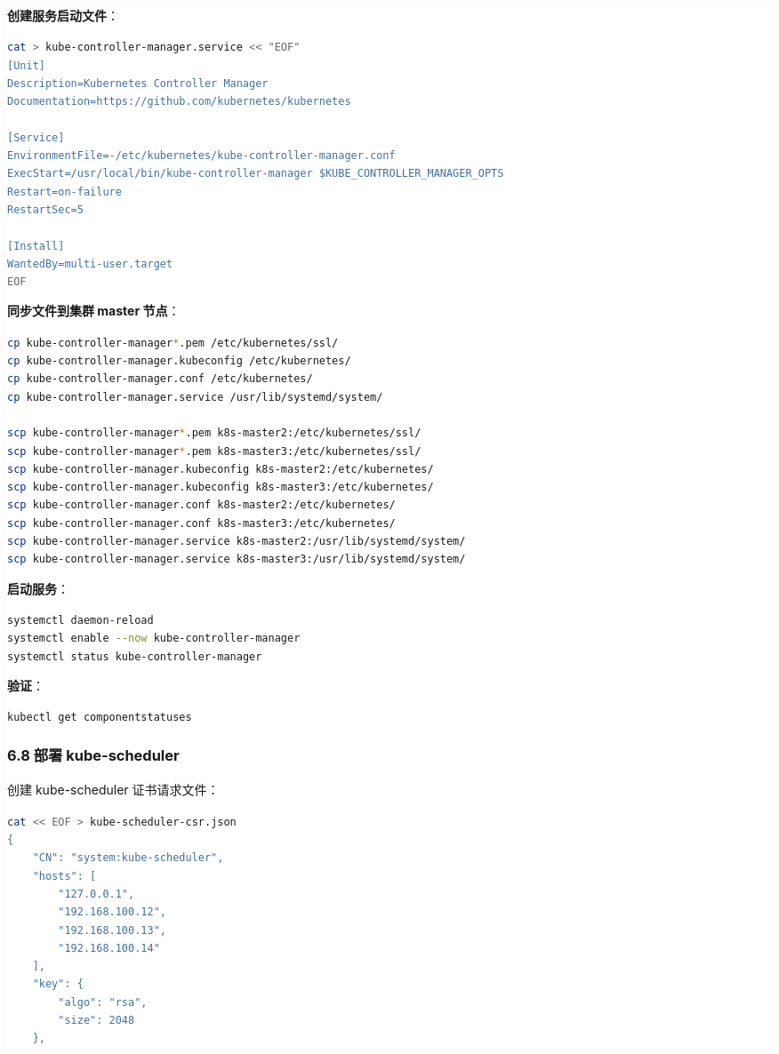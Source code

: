 **创建服务启动文件**：

```bash
cat > kube-controller-manager.service << "EOF"
[Unit]
Description=Kubernetes Controller Manager
Documentation=https://github.com/kubernetes/kubernetes

[Service]
EnvironmentFile=-/etc/kubernetes/kube-controller-manager.conf
ExecStart=/usr/local/bin/kube-controller-manager $KUBE_CONTROLLER_MANAGER_OPTS
Restart=on-failure
RestartSec=5

[Install]
WantedBy=multi-user.target
EOF
```

**同步文件到集群 master 节点**：

```bash
cp kube-controller-manager*.pem /etc/kubernetes/ssl/
cp kube-controller-manager.kubeconfig /etc/kubernetes/
cp kube-controller-manager.conf /etc/kubernetes/
cp kube-controller-manager.service /usr/lib/systemd/system/

scp kube-controller-manager*.pem k8s-master2:/etc/kubernetes/ssl/
scp kube-controller-manager*.pem k8s-master3:/etc/kubernetes/ssl/
scp kube-controller-manager.kubeconfig k8s-master2:/etc/kubernetes/
scp kube-controller-manager.kubeconfig k8s-master3:/etc/kubernetes/
scp kube-controller-manager.conf k8s-master2:/etc/kubernetes/
scp kube-controller-manager.conf k8s-master3:/etc/kubernetes/
scp kube-controller-manager.service k8s-master2:/usr/lib/systemd/system/
scp kube-controller-manager.service k8s-master3:/usr/lib/systemd/system/
```

**启动服务**：

```bash
systemctl daemon-reload
systemctl enable --now kube-controller-manager
systemctl status kube-controller-manager
```

**验证**：

```bash
kubectl get componentstatuses
```

### 6.8 部署 kube-scheduler

创建 kube-scheduler 证书请求文件：

```bash
cat << EOF > kube-scheduler-csr.json
{
    "CN": "system:kube-scheduler",
    "hosts": [
        "127.0.0.1",
        "192.168.100.12",
        "192.168.100.13",
        "192.168.100.14"
    ],
    "key": {
        "algo": "rsa",
        "size": 2048
    },
```